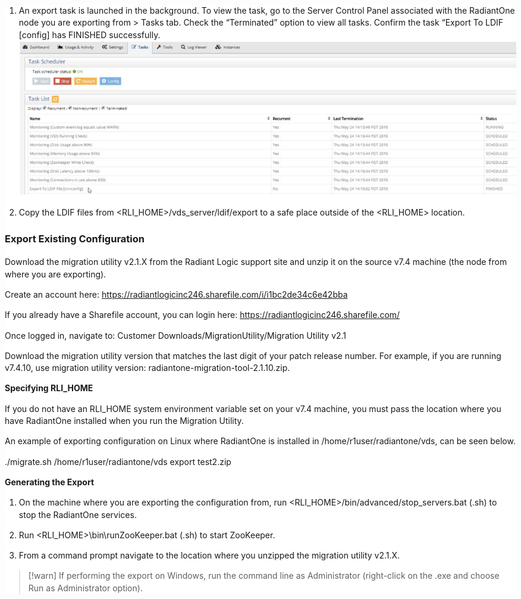 1. An export task is launched in the background. To view the task, go to the Server Control Panel associated with the RadiantOne node you are exporting from > Tasks tab. Check the “Terminated” option to view all tasks. Confirm the task “Export To LDIF [config] has FINISHED successfully.<br>
 ![Task List](Media/task-list.jpg)

1. Copy the LDIF files from <RLI_HOME>/vds_server/ldif/export to a safe place outside of the <RLI_HOME> location. 

### Export Existing Configuration 

Download the migration utility v2.1.X from the Radiant Logic support site and unzip it on the source v7.4 machine (the node from where you are exporting).  

Create an account here: https://radiantlogicinc246.sharefile.com/i/i1bc2de34c6e42bba 

If you already have a Sharefile account, you can login here: https://radiantlogicinc246.sharefile.com/ 

Once logged in, navigate to: Customer Downloads/MigrationUtility/Migration Utility v2.1 

Download the migration utility version that matches the last digit of your patch release number. For example, if you are running v7.4.10, use migration utility version: radiantone-migration-tool-2.1.10.zip. 

**Specifying RLI_HOME** 

If you do not have an RLI_HOME system environment variable set on your v7.4 machine, you must pass the location where you have RadiantOne installed when you run the Migration Utility. 

An example of exporting configuration on Linux where RadiantOne is installed in /home/r1user/radiantone/vds, can be seen below. 

 ./migrate.sh /home/r1user/radiantone/vds export test2.zip 

**Generating the Export**

1. On the machine where you are exporting the configuration from, run <RLI_HOME>/bin/advanced/stop_servers.bat (.sh) to stop the RadiantOne services. 

1. Run <RLI_HOME>\bin\runZooKeeper.bat (.sh) to start ZooKeeper. 

1. From a command prompt navigate to the location where you unzipped the migration utility v2.1.X.  

>[!warn] If performing the export on Windows, run the command line as Administrator (right-click on the .exe and choose Run as Administrator option).  
